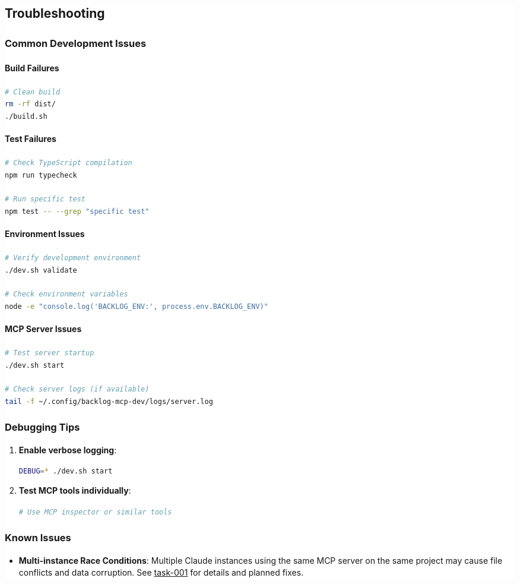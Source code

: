 ## Troubleshooting

### Common Development Issues

#### Build Failures
```bash
# Clean build
rm -rf dist/
./build.sh
```

#### Test Failures
```bash
# Check TypeScript compilation
npm run typecheck

# Run specific test
npm test -- --grep "specific test"
```

#### Environment Issues
```bash
# Verify development environment
./dev.sh validate

# Check environment variables
node -e "console.log('BACKLOG_ENV:', process.env.BACKLOG_ENV)"
```

#### MCP Server Issues
```bash
# Test server startup
./dev.sh start

# Check server logs (if available)
tail -f ~/.config/backlog-mcp-dev/logs/server.log
```

### Debugging Tips

1. **Enable verbose logging**:
   ```bash
   DEBUG=* ./dev.sh start
   ```

3. **Test MCP tools individually**:
   ```bash
   # Use MCP inspector or similar tools
   ```

### Known Issues

- **Multi-instance Race Conditions**: Multiple Claude instances using the same MCP server on the same project may cause file conflicts and data corruption. See [task-001](backlog/tasks/task-001%20-%20File-operation-race-conditions-with-multiple-MCP-instances.md) for details and planned fixes.
